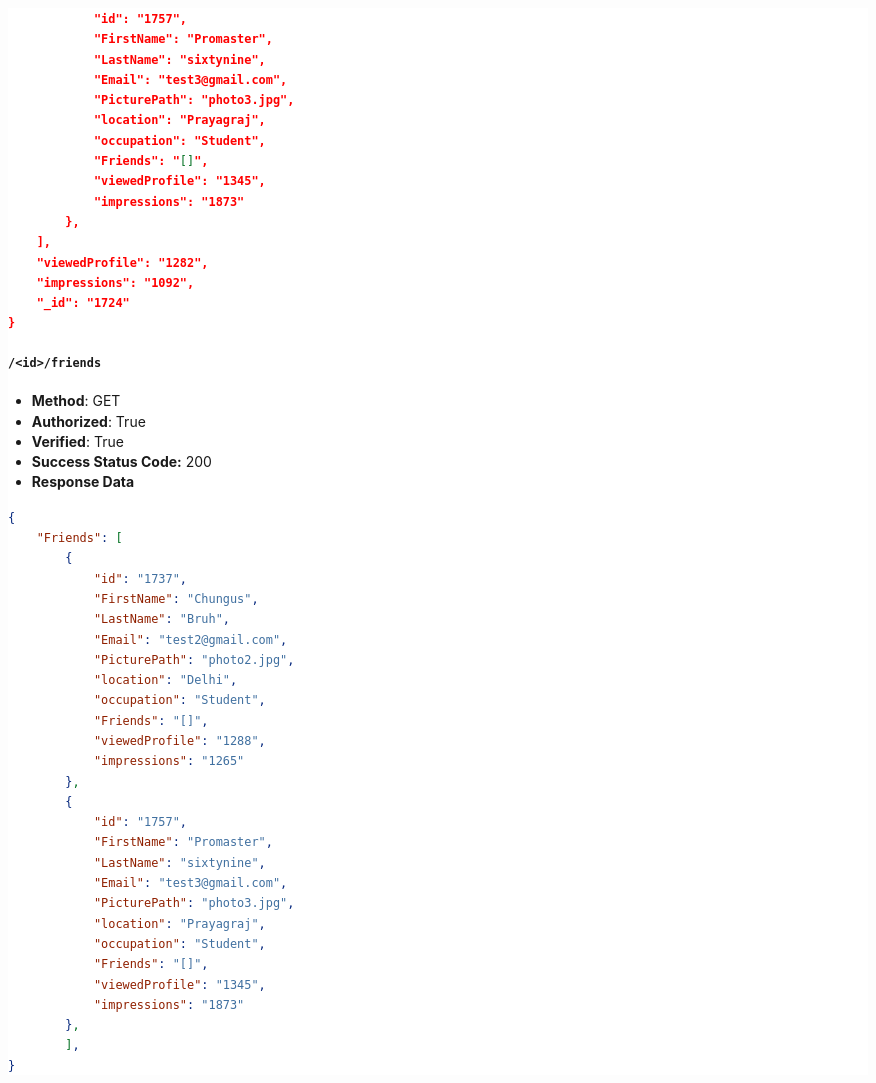 ```json
            "id": "1757",
            "FirstName": "Promaster",
            "LastName": "sixtynine",
            "Email": "test3@gmail.com",
            "PicturePath": "photo3.jpg",
            "location": "Prayagraj",
            "occupation": "Student",
            "Friends": "[]",
            "viewedProfile": "1345",
            "impressions": "1873"
        },
    ],
    "viewedProfile": "1282",
    "impressions": "1092",
    "_id": "1724"
}
```

#### `/<id>/friends`

- **Method**: GET
- **Authorized**: True
- **Verified**: True
- **Success Status Code:** 200
- **Response Data**
```json
{
    "Friends": [
        {
            "id": "1737",
            "FirstName": "Chungus",
            "LastName": "Bruh",
            "Email": "test2@gmail.com",
            "PicturePath": "photo2.jpg",
            "location": "Delhi",
            "occupation": "Student",
            "Friends": "[]",
            "viewedProfile": "1288",
            "impressions": "1265"
        },
        {
            "id": "1757",
            "FirstName": "Promaster",
            "LastName": "sixtynine",
            "Email": "test3@gmail.com",
            "PicturePath": "photo3.jpg",
            "location": "Prayagraj",
            "occupation": "Student",
            "Friends": "[]",
            "viewedProfile": "1345",
            "impressions": "1873"
        },
        ],
}
```
